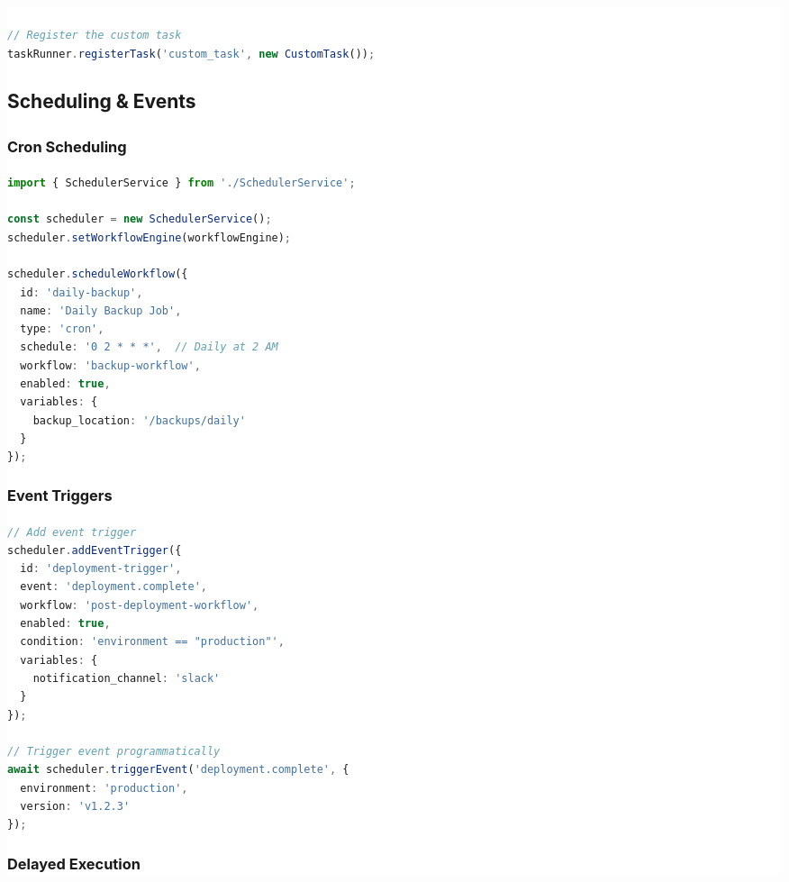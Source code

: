 ```typescript

// Register the custom task
taskRunner.registerTask('custom_task', new CustomTask());
```

## Scheduling & Events

### Cron Scheduling

```typescript
import { SchedulerService } from './SchedulerService';

const scheduler = new SchedulerService();
scheduler.setWorkflowEngine(workflowEngine);

scheduler.scheduleWorkflow({
  id: 'daily-backup',
  name: 'Daily Backup Job',
  type: 'cron',
  schedule: '0 2 * * *',  // Daily at 2 AM
  workflow: 'backup-workflow',
  enabled: true,
  variables: {
    backup_location: '/backups/daily'
  }
});
```

### Event Triggers

```typescript
// Add event trigger
scheduler.addEventTrigger({
  id: 'deployment-trigger',
  event: 'deployment.complete',
  workflow: 'post-deployment-workflow',
  enabled: true,
  condition: 'environment == "production"',
  variables: {
    notification_channel: 'slack'
  }
});

// Trigger event programmatically
await scheduler.triggerEvent('deployment.complete', {
  environment: 'production',
  version: 'v1.2.3'
});
```

### Delayed Execution
